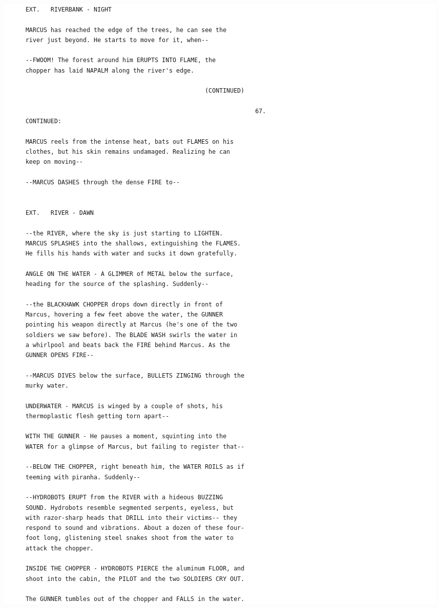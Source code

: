           
          EXT.   RIVERBANK - NIGHT
          
          MARCUS has reached the edge of the trees, he can see the
          river just beyond. He starts to move for it, when--
          
          --FWOOM! The forest around him ERUPTS INTO FLAME, the
          chopper has laid NAPALM along the river's edge.
          
                                                            (CONTINUED)
          
                                                                          67.
          CONTINUED:
          
          MARCUS reels from the intense heat, bats out FLAMES on his
          clothes, but his skin remains undamaged. Realizing he can
          keep on moving--
          
          --MARCUS DASHES through the dense FIRE to--
          
          
          EXT.   RIVER - DAWN
          
          --the RIVER, where the sky is just starting to LIGHTEN.
          MARCUS SPLASHES into the shallows, extinguishing the FLAMES.
          He fills his hands with water and sucks it down gratefully.
          
          ANGLE ON THE WATER - A GLIMMER of METAL below the surface,
          heading for the source of the splashing. Suddenly--
          
          --the BLACKHAWK CHOPPER drops down directly in front of
          Marcus, hovering a few feet above the water, the GUNNER
          pointing his weapon directly at Marcus (he's one of the two
          soldiers we saw before). The BLADE WASH swirls the water in
          a whirlpool and beats back the FIRE behind Marcus. As the
          GUNNER OPENS FIRE--
          
          --MARCUS DIVES below the surface, BULLETS ZINGING through the
          murky water.
          
          UNDERWATER - MARCUS is winged by a couple of shots, his
          thermoplastic flesh getting torn apart--
          
          WITH THE GUNNER - He pauses a moment, squinting into the
          WATER for a glimpse of Marcus, but failing to register that--
          
          --BELOW THE CHOPPER, right beneath him, the WATER ROILS as if
          teeming with piranha. Suddenly--
          
          --HYDROBOTS ERUPT from the RIVER with a hideous BUZZING
          SOUND. Hydrobots resemble segmented serpents, eyeless, but
          with razor-sharp heads that DRILL into their victims-- they
          respond to sound and vibrations. About a dozen of these four-
          foot long, glistening steel snakes shoot from the water to
          attack the chopper.
          
          INSIDE THE CHOPPER - HYDROBOTS PIERCE the aluminum FLOOR, and
          shoot into the cabin, the PILOT and the two SOLDIERS CRY OUT.
          
          The GUNNER tumbles out of the chopper and FALLS in the water.
          